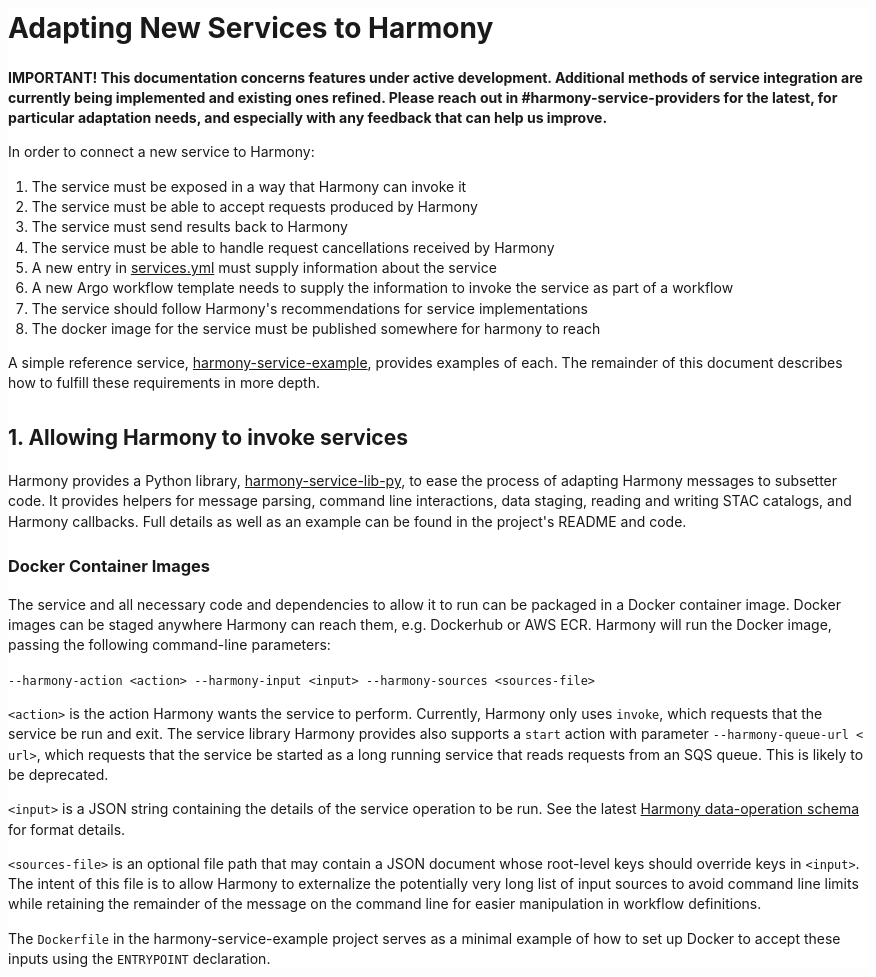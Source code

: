 # Adapting New Services to Harmony

**IMPORTANT! This documentation concerns features under active development. Additional methods of service integration are currently being implemented and existing ones refined. Please reach out in #harmony-service-providers for the latest, for particular adaptation needs, and especially with any feedback that can help us improve.**

In order to connect a new service to Harmony:

1. The service must be exposed in a way that Harmony can invoke it
2. The service must be able to accept requests produced by Harmony
3. The service must send results back to Harmony
4. The service must be able to handle request cancellations received by Harmony
5. A new entry in [services.yml](../config/services.yml) must supply information about the service
6. A new Argo workflow template needs to supply the information to invoke the service as part of a workflow
7. The service should follow Harmony's recommendations for service implementations
8. The docker image for the service must be published somewhere for harmony to reach

A simple reference service, [harmony-service-example](https://github.com/nasa/harmony-service-example), provides examples of each. The remainder of this document describes how to fulfill these requirements in more depth.

## 1. Allowing Harmony to invoke services

Harmony provides a Python library, [harmony-service-lib-py](https://github.com/nasa/harmony-service-lib-py), to ease the process of adapting Harmony messages to subsetter code. It provides helpers for message parsing, command line interactions, data staging, reading and writing STAC catalogs, and Harmony callbacks. Full details as well as an example can be found in the project's README and code.

### Docker Container Images

The service and all necessary code and dependencies to allow it to run can be packaged in a Docker container image. Docker images can be staged anywhere Harmony can reach them, e.g. Dockerhub or AWS ECR. Harmony will run the Docker image, passing the following command-line parameters:

`--harmony-action <action> --harmony-input <input> --harmony-sources <sources-file>`

`<action>` is the action Harmony wants the service to perform. Currently, Harmony only uses `invoke`, which requests that the service be run and exit. The service library Harmony provides also supports a `start` action with parameter `--harmony-queue-url <url>`, which requests that the service be started as a long running service that reads requests from an SQS queue. This is likely to be deprecated.

`<input>` is a JSON string containing the details of the service operation to be run. See the latest [Harmony data-operation schema](../app/schemas/) for format details.

`<sources-file>` is an optional file path that may contain a JSON document whose root-level keys should override keys in `<input>`. The intent of this file is to allow Harmony to externalize the potentially very long list of input sources to avoid command line limits while retaining the remainder of the message on the command line for easier manipulation in workflow definitions.

The `Dockerfile` in the harmony-service-example project serves as a minimal example of how to set up Docker to accept these inputs using the `ENTRYPOINT` declaration.
